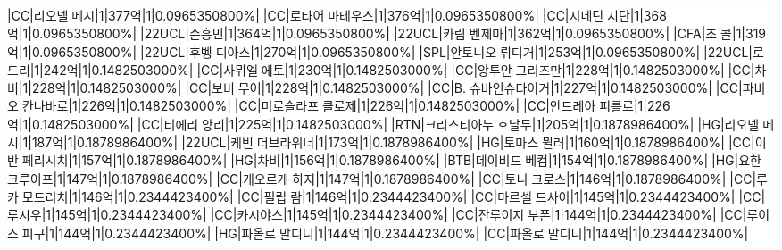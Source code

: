 |CC|리오넬 메시|1|377억|1|0.0965350800%|
|CC|로타어 마테우스|1|376억|1|0.0965350800%|
|CC|지네딘 지단|1|368억|1|0.0965350800%|
|22UCL|손흥민|1|364억|1|0.0965350800%|
|22UCL|카림 벤제마|1|362억|1|0.0965350800%|
|CFA|조 콜|1|319억|1|0.0965350800%|
|22UCL|후벵 디아스|1|270억|1|0.0965350800%|
|SPL|안토니오 뤼디거|1|253억|1|0.0965350800%|
|22UCL|로드리|1|242억|1|0.1482503000%|
|CC|사뮈엘 에토|1|230억|1|0.1482503000%|
|CC|앙투안 그리즈만|1|228억|1|0.1482503000%|
|CC|차비|1|228억|1|0.1482503000%|
|CC|보비 무어|1|228억|1|0.1482503000%|
|CC|B. 슈바인슈타이거|1|227억|1|0.1482503000%|
|CC|파비오 칸나바로|1|226억|1|0.1482503000%|
|CC|미로슬라프 클로제|1|226억|1|0.1482503000%|
|CC|안드레아 피를로|1|226억|1|0.1482503000%|
|CC|티에리 앙리|1|225억|1|0.1482503000%|
|RTN|크리스티아누 호날두|1|205억|1|0.1878986400%|
|HG|리오넬 메시|1|187억|1|0.1878986400%|
|22UCL|케빈 더브라위너|1|173억|1|0.1878986400%|
|HG|토마스 뮐러|1|160억|1|0.1878986400%|
|CC|이반 페리시치|1|157억|1|0.1878986400%|
|HG|차비|1|156억|1|0.1878986400%|
|BTB|데이비드 베컴|1|154억|1|0.1878986400%|
|HG|요한 크루이프|1|147억|1|0.1878986400%|
|CC|게오르게 하지|1|147억|1|0.1878986400%|
|CC|토니 크로스|1|146억|1|0.1878986400%|
|CC|루카 모드리치|1|146억|1|0.2344423400%|
|CC|필립 람|1|146억|1|0.2344423400%|
|CC|마르셀 드사이|1|145억|1|0.2344423400%|
|CC|루시우|1|145억|1|0.2344423400%|
|CC|카시야스|1|145억|1|0.2344423400%|
|CC|잔루이지 부폰|1|144억|1|0.2344423400%|
|CC|루이스 피구|1|144억|1|0.2344423400%|
|HG|파올로 말디니|1|144억|1|0.2344423400%|
|CC|파올로 말디니|1|144억|1|0.2344423400%|